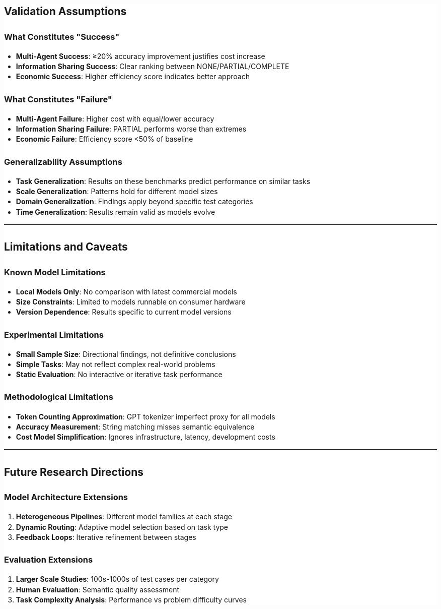 ## Validation Assumptions

### What Constitutes "Success"
- **Multi-Agent Success**: ≥20% accuracy improvement justifies cost increase
- **Information Sharing Success**: Clear ranking between NONE/PARTIAL/COMPLETE
- **Economic Success**: Higher efficiency score indicates better approach

### What Constitutes "Failure"  
- **Multi-Agent Failure**: Higher cost with equal/lower accuracy
- **Information Sharing Failure**: PARTIAL performs worse than extremes
- **Economic Failure**: Efficiency score <50% of baseline

### Generalizability Assumptions
- **Task Generalization**: Results on these benchmarks predict performance on similar tasks
- **Scale Generalization**: Patterns hold for different model sizes  
- **Domain Generalization**: Findings apply beyond specific test categories
- **Time Generalization**: Results remain valid as models evolve

---

## Limitations and Caveats

### Known Model Limitations
- **Local Models Only**: No comparison with latest commercial models
- **Size Constraints**: Limited to models runnable on consumer hardware
- **Version Dependence**: Results specific to current model versions

### Experimental Limitations  
- **Small Sample Size**: Directional findings, not definitive conclusions
- **Simple Tasks**: May not reflect complex real-world problems  
- **Static Evaluation**: No interactive or iterative task performance

### Methodological Limitations
- **Token Counting Approximation**: GPT tokenizer imperfect proxy for all models
- **Accuracy Measurement**: String matching misses semantic equivalence
- **Cost Model Simplification**: Ignores infrastructure, latency, development costs

---

## Future Research Directions

### Model Architecture Extensions
1. **Heterogeneous Pipelines**: Different model families at each stage
2. **Dynamic Routing**: Adaptive model selection based on task type
3. **Feedback Loops**: Iterative refinement between stages

### Evaluation Extensions  
1. **Larger Scale Studies**: 100s-1000s of test cases per category  
2. **Human Evaluation**: Semantic quality assessment
3. **Task Complexity Analysis**: Performance vs problem difficulty curves
